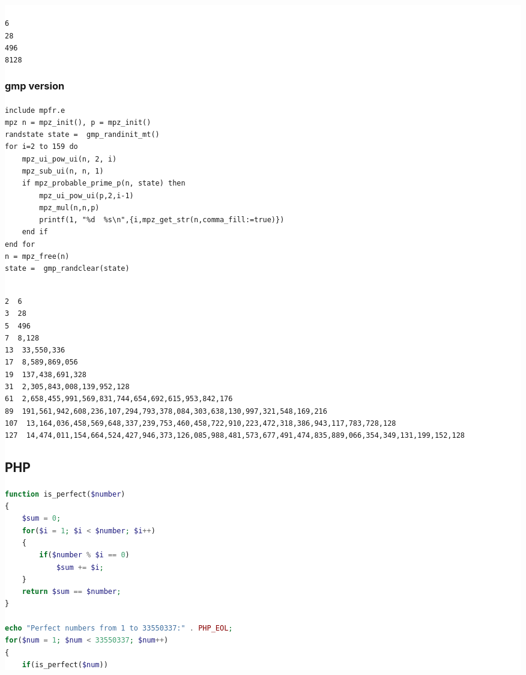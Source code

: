 ```txt

6
28
496
8128

```


###  gmp version

```Phix
include mpfr.e
mpz n = mpz_init(), p = mpz_init()
randstate state =  gmp_randinit_mt()
for i=2 to 159 do
    mpz_ui_pow_ui(n, 2, i)
    mpz_sub_ui(n, n, 1)
    if mpz_probable_prime_p(n, state) then
        mpz_ui_pow_ui(p,2,i-1)
        mpz_mul(n,n,p)
        printf(1, "%d  %s\n",{i,mpz_get_str(n,comma_fill:=true)})
    end if
end for
n = mpz_free(n)
state =  gmp_randclear(state)
```

```txt

2  6
3  28
5  496
7  8,128
13  33,550,336
17  8,589,869,056
19  137,438,691,328
31  2,305,843,008,139,952,128
61  2,658,455,991,569,831,744,654,692,615,953,842,176
89  191,561,942,608,236,107,294,793,378,084,303,638,130,997,321,548,169,216
107  13,164,036,458,569,648,337,239,753,460,458,722,910,223,472,318,386,943,117,783,728,128
127  14,474,011,154,664,524,427,946,373,126,085,988,481,573,677,491,474,835,889,066,354,349,131,199,152,128

```



## PHP

```php
function is_perfect($number)
{
    $sum = 0;
    for($i = 1; $i < $number; $i++)
    {
        if($number % $i == 0)
            $sum += $i;
    }
    return $sum == $number;
}

echo "Perfect numbers from 1 to 33550337:" . PHP_EOL;
for($num = 1; $num < 33550337; $num++)
{
    if(is_perfect($num))
```